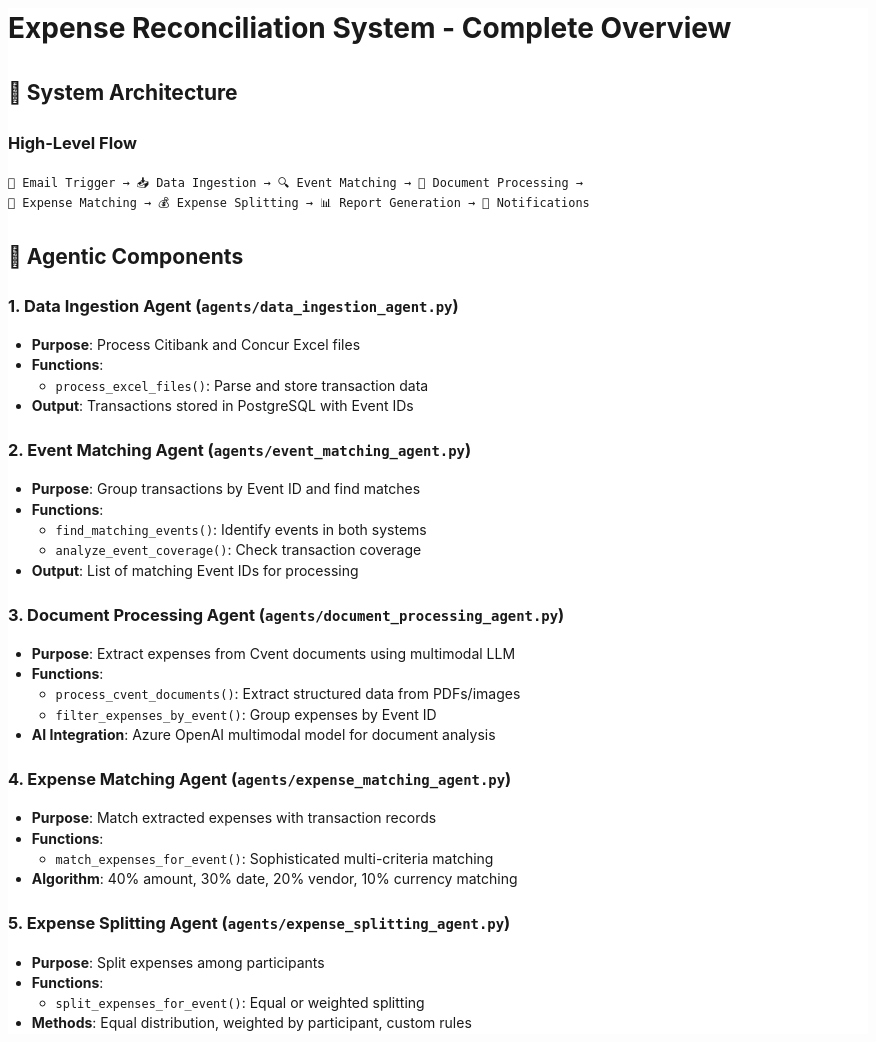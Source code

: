 # Expense Reconciliation System - Complete Overview

## 🎯 System Architecture

### High-Level Flow
```
📧 Email Trigger → 📥 Data Ingestion → 🔍 Event Matching → 📄 Document Processing → 
🎯 Expense Matching → 💰 Expense Splitting → 📊 Report Generation → 📧 Notifications
```

## 🤖 Agentic Components

### 1. **Data Ingestion Agent** (`agents/data_ingestion_agent.py`)
- **Purpose**: Process Citibank and Concur Excel files
- **Functions**: 
  - `process_excel_files()`: Parse and store transaction data
- **Output**: Transactions stored in PostgreSQL with Event IDs

### 2. **Event Matching Agent** (`agents/event_matching_agent.py`)
- **Purpose**: Group transactions by Event ID and find matches
- **Functions**:
  - `find_matching_events()`: Identify events in both systems
  - `analyze_event_coverage()`: Check transaction coverage
- **Output**: List of matching Event IDs for processing

### 3. **Document Processing Agent** (`agents/document_processing_agent.py`)
- **Purpose**: Extract expenses from Cvent documents using multimodal LLM
- **Functions**:
  - `process_cvent_documents()`: Extract structured data from PDFs/images
  - `filter_expenses_by_event()`: Group expenses by Event ID
- **AI Integration**: Azure OpenAI multimodal model for document analysis

### 4. **Expense Matching Agent** (`agents/expense_matching_agent.py`)
- **Purpose**: Match extracted expenses with transaction records
- **Functions**:
  - `match_expenses_for_event()`: Sophisticated multi-criteria matching
- **Algorithm**: 40% amount, 30% date, 20% vendor, 10% currency matching

### 5. **Expense Splitting Agent** (`agents/expense_splitting_agent.py`)
- **Purpose**: Split expenses among participants
- **Functions**:
  - `split_expenses_for_event()`: Equal or weighted splitting
- **Methods**: Equal distribution, weighted by participant, custom rules
